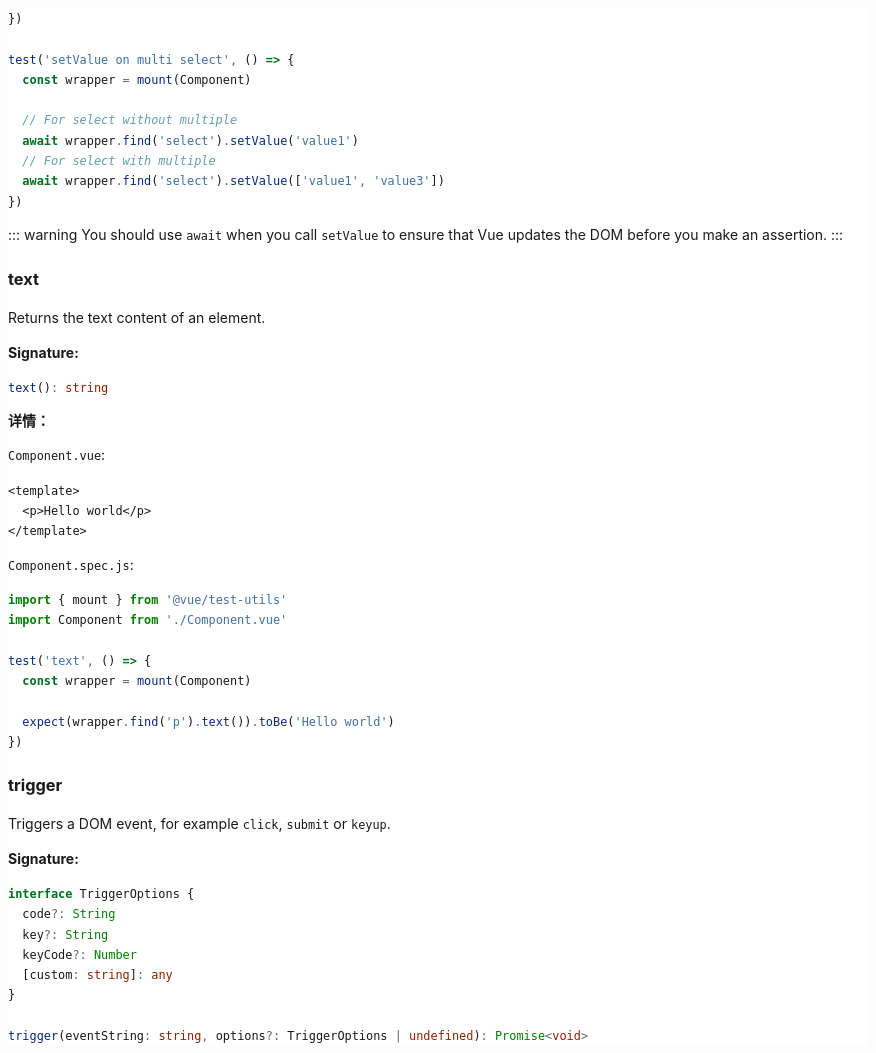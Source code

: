```js
})

test('setValue on multi select', () => {
  const wrapper = mount(Component)

  // For select without multiple
  await wrapper.find('select').setValue('value1')
  // For select with multiple
  await wrapper.find('select').setValue(['value1', 'value3'])
})
```

::: warning
You should use `await` when you call `setValue` to ensure that Vue updates the DOM before you make an assertion.
:::

### text

Returns the text content of an element.

**Signature:**

```ts
text(): string
```

**详情：**

`Component.vue`:

```vue
<template>
  <p>Hello world</p>
</template>
```

`Component.spec.js`:

```js
import { mount } from '@vue/test-utils'
import Component from './Component.vue'

test('text', () => {
  const wrapper = mount(Component)

  expect(wrapper.find('p').text()).toBe('Hello world')
})
```

### trigger

Triggers a DOM event, for example `click`, `submit` or `keyup`.

**Signature:**

```ts
interface TriggerOptions {
  code?: String
  key?: String
  keyCode?: Number
  [custom: string]: any
}

trigger(eventString: string, options?: TriggerOptions | undefined): Promise<void>
```
